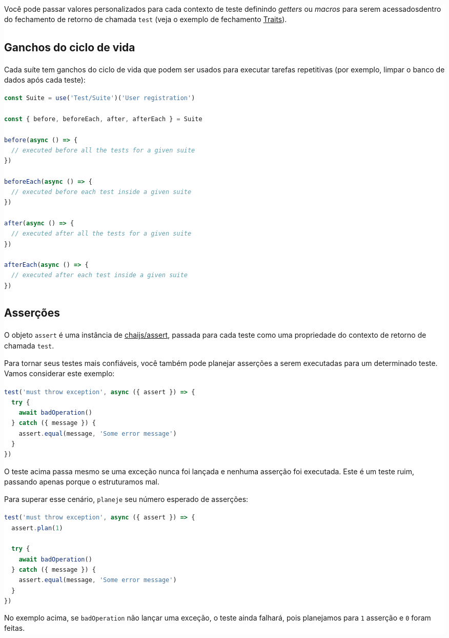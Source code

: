 Você pode passar valores personalizados para cada contexto de teste definindo *getters* ou *macros* para serem acessados ​​dentro do fechamento de retorno de chamada `test` (veja o exemplo de fechamento [Traits](#traits)).

## Ganchos do ciclo de vida
Cada suíte tem ganchos do ciclo de vida que podem ser usados ​​para executar tarefas repetitivas (por exemplo, limpar o banco de dados após cada teste):

```js
const Suite = use('Test/Suite')('User registration')

const { before, beforeEach, after, afterEach } = Suite

before(async () => {
  // executed before all the tests for a given suite
})

beforeEach(async () => {
  // executed before each test inside a given suite
})

after(async () => {
  // executed after all the tests for a given suite
})

afterEach(async () => {
  // executed after each test inside a given suite
})
```

## Asserções
O objeto `assert` é uma instância de [chaijs/assert](http://chaijs.com/api/assert/), passada para cada teste como uma propriedade do contexto de retorno de chamada `test`.

Para tornar seus testes mais confiáveis, você também pode planejar asserções a serem executadas para um determinado teste. Vamos considerar este exemplo:

```js
test('must throw exception', async ({ assert }) => {
  try {
    await badOperation()
  } catch ({ message }) {
    assert.equal(message, 'Some error message')
  }
})
```

O teste acima passa mesmo se uma exceção nunca foi lançada e nenhuma asserção foi executada. Este é um teste ruim, passando apenas porque o estruturamos mal.

Para superar esse cenário, `planeje` seu número esperado de asserções:

```js
test('must throw exception', async ({ assert }) => {
  assert.plan(1)

  try {
    await badOperation()
  } catch ({ message }) {
    assert.equal(message, 'Some error message')
  }
})
```

No exemplo acima, se `badOperation` não lançar uma exceção, o teste ainda falhará, pois planejamos para `1` asserção e `0` foram feitas.
